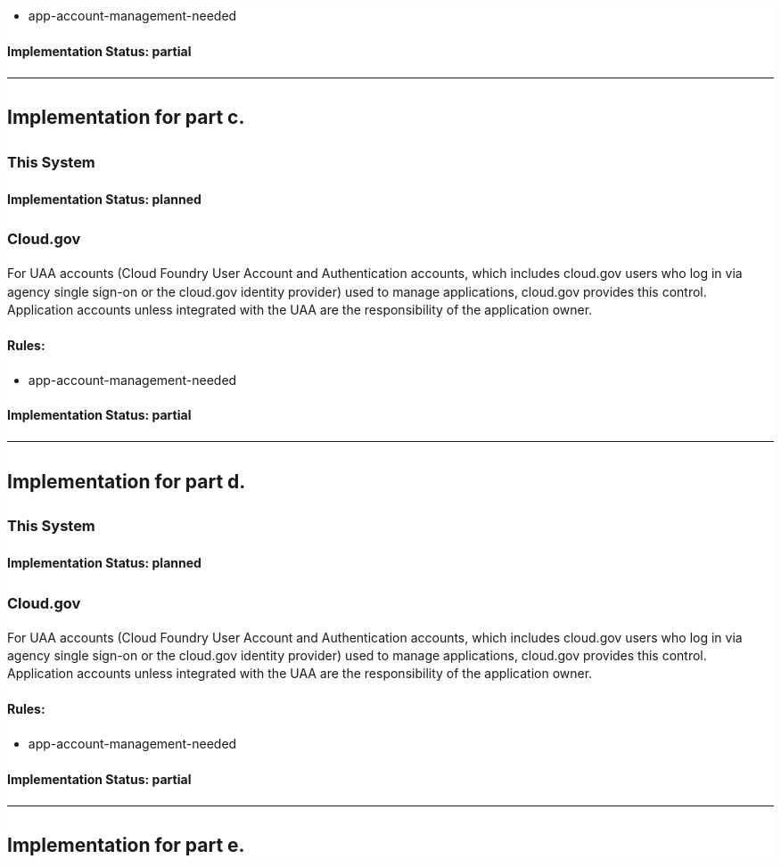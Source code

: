   - app-account-management-needed

#### Implementation Status: partial

______________________________________________________________________

## Implementation for part c.

### This System



#### Implementation Status: planned

### Cloud.gov

For UAA accounts (Cloud Foundry User Account and Authentication accounts, which includes cloud.gov users who log in via agency single sign-on or the cloud.gov identity provider) used to manage applications, cloud.gov provides this control. Application accounts unless integrated with the UAA are the responsibility of the application owner.

#### Rules:

  - app-account-management-needed

#### Implementation Status: partial

______________________________________________________________________

## Implementation for part d.

### This System



#### Implementation Status: planned

### Cloud.gov

For UAA accounts (Cloud Foundry User Account and Authentication accounts, which includes cloud.gov users who log in via agency single sign-on or the cloud.gov identity provider) used to manage applications, cloud.gov provides this control. Application accounts unless integrated with the UAA are the responsibility of the application owner.

#### Rules:

  - app-account-management-needed

#### Implementation Status: partial

______________________________________________________________________

## Implementation for part e.
